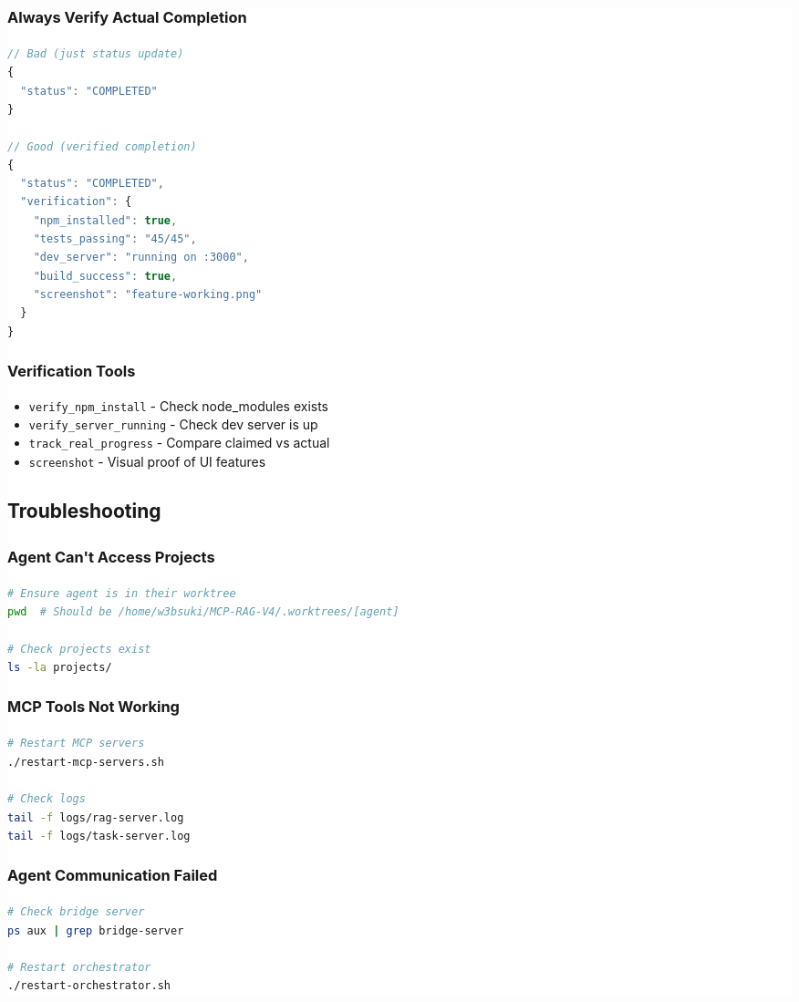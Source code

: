 ### Always Verify Actual Completion
```typescript
// Bad (just status update)
{
  "status": "COMPLETED"
}

// Good (verified completion)
{
  "status": "COMPLETED",
  "verification": {
    "npm_installed": true,
    "tests_passing": "45/45",
    "dev_server": "running on :3000",
    "build_success": true,
    "screenshot": "feature-working.png"
  }
}
```

### Verification Tools
- `verify_npm_install` - Check node_modules exists
- `verify_server_running` - Check dev server is up
- `track_real_progress` - Compare claimed vs actual
- `screenshot` - Visual proof of UI features

## Troubleshooting

### Agent Can't Access Projects
```bash
# Ensure agent is in their worktree
pwd  # Should be /home/w3bsuki/MCP-RAG-V4/.worktrees/[agent]

# Check projects exist
ls -la projects/
```

### MCP Tools Not Working
```bash
# Restart MCP servers
./restart-mcp-servers.sh

# Check logs
tail -f logs/rag-server.log
tail -f logs/task-server.log
```

### Agent Communication Failed
```bash
# Check bridge server
ps aux | grep bridge-server

# Restart orchestrator
./restart-orchestrator.sh
```
